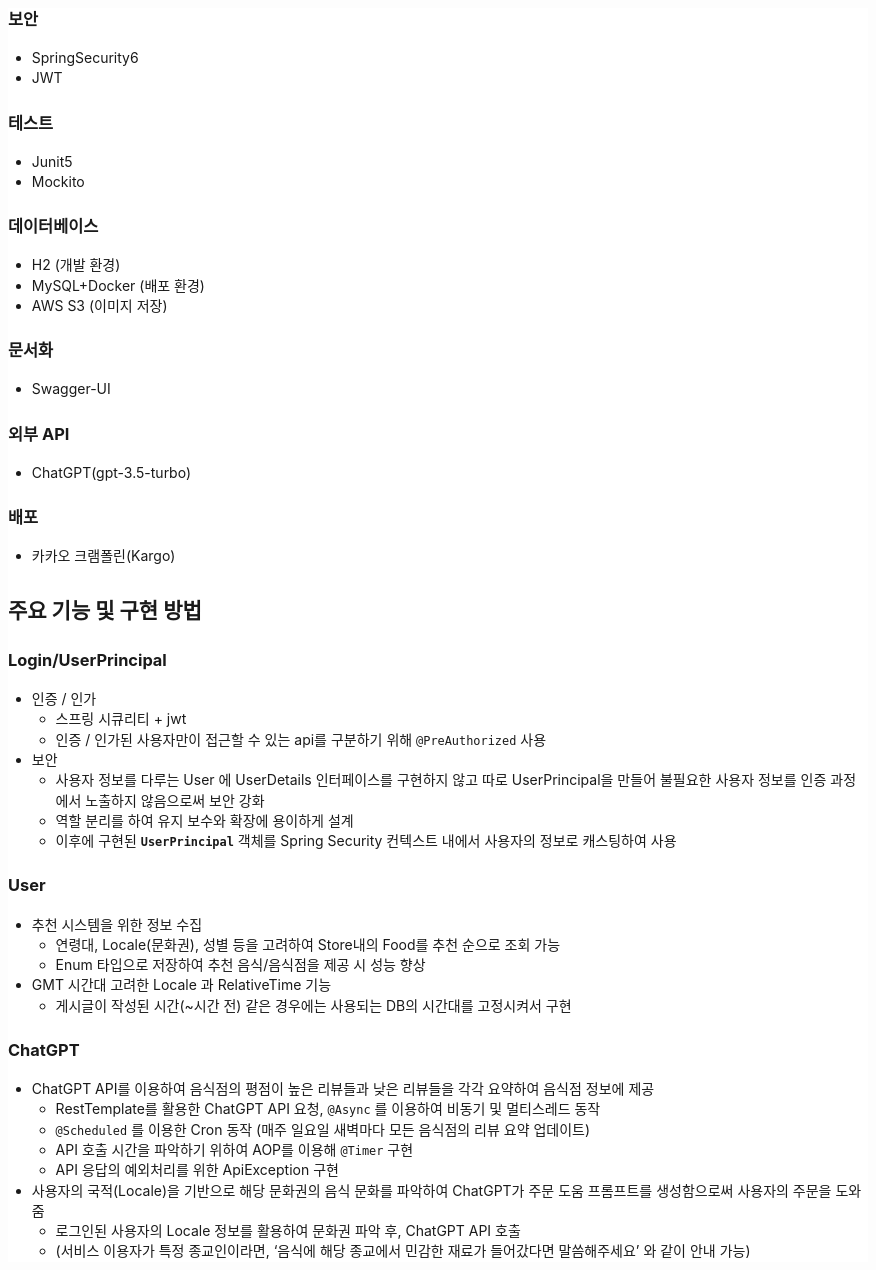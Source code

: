 ### 보안

- SpringSecurity6
- JWT

### 테스트

- Junit5
- Mockito

### 데이터베이스

- H2 (개발 환경)
- MySQL+Docker (배포 환경)
- AWS S3 (이미지 저장)

### 문서화

- Swagger-UI

### 외부 API

- ChatGPT(gpt-3.5-turbo)

### 배포

- 카카오 크램폴린(Kargo)

## 주요 기능 및 구현 방법

### Login/UserPrincipal

- 인증 / 인가
    - 스프링 시큐리티 + jwt
    - 인증 / 인가된 사용자만이 접근할 수 있는 api를 구분하기 위해 `@PreAuthorized` 사용
- 보안
    - 사용자 정보를 다루는 User 에 UserDetails 인터페이스를 구현하지 않고 따로 UserPrincipal을 만들어 불필요한 사용자 정보를 인증 과정에서 노출하지 않음으로써 보안 강화
    - 역할 분리를 하여 유지 보수와 확장에 용이하게 설계
    - 이후에 구현된 **`UserPrincipal`** 객체를 Spring Security 컨텍스트 내에서 사용자의 정보로 캐스팅하여 사용

### User

- 추천 시스템을 위한 정보 수집
  - 연령대, Locale(문화권), 성별 등을 고려하여 Store내의 Food를 추천 순으로 조회 가능
  - Enum 타입으로 저장하여 추천 음식/음식점을 제공 시 성능 향상
- GMT 시간대 고려한 Locale 과 RelativeTime 기능
  - 게시글이 작성된 시간(~시간 전) 같은 경우에는 사용되는 DB의 시간대를 고정시켜서 구현

### ChatGPT

- ChatGPT API를 이용하여 음식점의 평점이 높은 리뷰들과 낮은 리뷰들을 각각 요약하여 음식점 정보에 제공
    - RestTemplate를 활용한 ChatGPT API 요청, `@Async` 를 이용하여 비동기 및 멀티스레드 동작
    - `@Scheduled` 를 이용한 Cron 동작 (매주 일요일 새벽마다 모든 음식점의 리뷰 요약 업데이트)
    - API 호출 시간을 파악하기 위하여 AOP를 이용해 `@Timer` 구현
    - API 응답의 예외처리를 위한 ApiException 구현
- 사용자의 국적(Locale)을 기반으로 해당 문화권의 음식 문화를 파악하여 ChatGPT가 주문 도움 프롬프트를 생성함으로써 사용자의 주문을 도와줌
    - 로그인된 사용자의 Locale 정보를 활용하여 문화권 파악 후, ChatGPT API 호출
    - (서비스 이용자가 특정 종교인이라면, ‘음식에 해당 종교에서 민감한 재료가 들어갔다면 말씀해주세요’ 와 같이 안내 가능)
